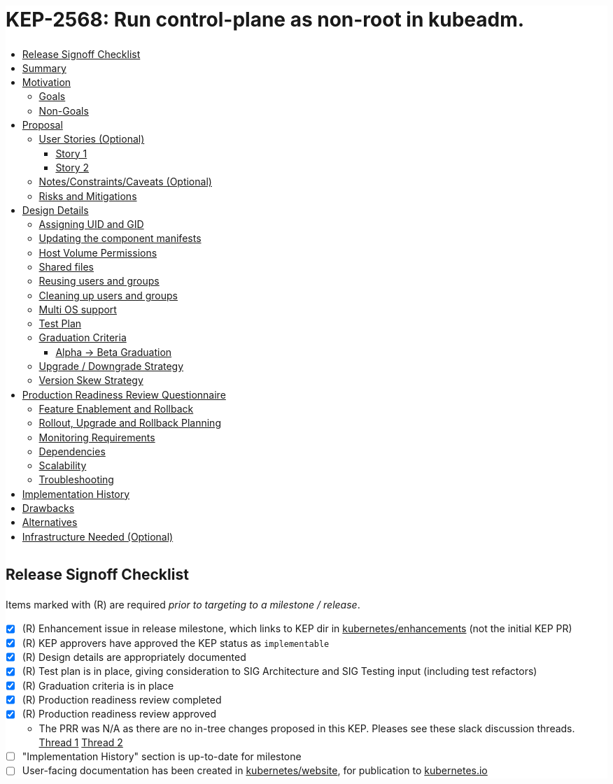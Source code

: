 
# KEP-2568: Run control-plane as non-root in kubeadm.






- [Release Signoff Checklist](#release-signoff-checklist)
- [Summary](#summary)
- [Motivation](#motivation)
  - [Goals](#goals)
  - [Non-Goals](#non-goals)
- [Proposal](#proposal)
  - [User Stories (Optional)](#user-stories-optional)
    - [Story 1](#story-1)
    - [Story 2](#story-2)
  - [Notes/Constraints/Caveats (Optional)](#notesconstraintscaveats-optional)
  - [Risks and Mitigations](#risks-and-mitigations)
- [Design Details](#design-details)
  - [Assigning UID and GID](#assigning-uid-and-gid)
  - [Updating the component manifests](#updating-the-component-manifests)
  - [Host Volume Permissions](#host-volume-permissions)
  - [Shared files](#shared-files)
  - [Reusing users and groups](#reusing-users-and-groups)
  - [Cleaning up users and groups](#cleaning-up-users-and-groups)
  - [Multi OS support](#multi-os-support)
  - [Test Plan](#test-plan)
  - [Graduation Criteria](#graduation-criteria)
    - [Alpha -&gt; Beta Graduation](#alpha---beta-graduation)
  - [Upgrade / Downgrade Strategy](#upgrade--downgrade-strategy)
  - [Version Skew Strategy](#version-skew-strategy)
- [Production Readiness Review Questionnaire](#production-readiness-review-questionnaire)
  - [Feature Enablement and Rollback](#feature-enablement-and-rollback)
  - [Rollout, Upgrade and Rollback Planning](#rollout-upgrade-and-rollback-planning)
  - [Monitoring Requirements](#monitoring-requirements)
  - [Dependencies](#dependencies)
  - [Scalability](#scalability)
  - [Troubleshooting](#troubleshooting)
- [Implementation History](#implementation-history)
- [Drawbacks](#drawbacks)
- [Alternatives](#alternatives)
- [Infrastructure Needed (Optional)](#infrastructure-needed-optional)


## Release Signoff Checklist



Items marked with (R) are required *prior to targeting to a milestone / release*.

- [x] (R) Enhancement issue in release milestone, which links to KEP dir in [kubernetes/enhancements] (not the initial KEP PR)
- [x] (R) KEP approvers have approved the KEP status as `implementable`
- [x] (R) Design details are appropriately documented
- [x] (R) Test plan is in place, giving consideration to SIG Architecture and SIG Testing input (including test refactors)
- [x] (R) Graduation criteria is in place
- [x] (R) Production readiness review completed
- [x] (R) Production readiness review approved
  - The PRR was N/A as there are no in-tree changes proposed in this KEP. Pleases see these slack discussion threads. [Thread 1](https://kubernetes.slack.com/archives/CPNHUMN74/p1618272532012700) [Thread 2](https://kubernetes.slack.com/archives/CPNHUMN74/p1619205764018600)
- [ ] "Implementation History" section is up-to-date for milestone
- [ ] User-facing documentation has been created in [kubernetes/website], for publication to [kubernetes.io]

[kubernetes.io]: https://kubernetes.io/
[kubernetes/enhancements]: https://git.k8s.io/enhancements
[kubernetes/kubernetes]: https://git.k8s.io/kubernetes
[kubernetes/website]: https://git.k8s.io/website